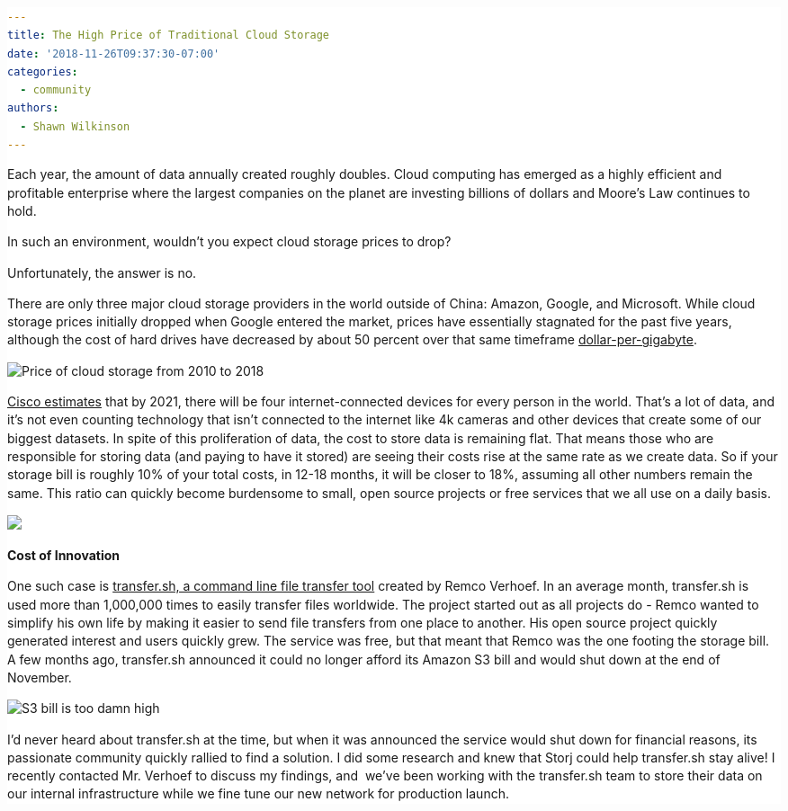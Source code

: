 ```yaml
---
title: The High Price of Traditional Cloud Storage
date: '2018-11-26T09:37:30-07:00'
categories:
  - community
authors:
  - Shawn Wilkinson
---
```

Each year, the amount of data annually created roughly doubles. Cloud computing has emerged as a highly efficient and profitable enterprise where the largest companies on the planet are investing billions of dollars and Moore’s Law continues to hold.

In such an environment, wouldn’t you expect cloud storage prices to drop?

Unfortunately, the answer is no.

There are only three major cloud storage providers in the world outside of China: Amazon, Google, and Microsoft. While cloud storage prices initially dropped when Google entered the market, prices have essentially stagnated for the past five years, although the cost of hard drives have decreased by about 50 percent over that same timeframe [dollar-per-gigabyte](https://www.forbes.com/sites/tomcoughlin/2017/12/20/digital-storage-projections-for-2018-part-1/#41e9a3a13a20).

<img src="/blog/img/charts-storage-providers-timeline.png" alt="Price of cloud storage from 2010 to 2018" width="100%"/>

[Cisco estimates](https://www.cisco.com/c/m/en_us/solutions/service-provider/vni-forecast-highlights.html) that by 2021, there will be four internet-connected devices for every person in the world. That’s a lot of data, and it’s not even counting technology that isn’t connected to the internet like 4k cameras and other devices that create some of our biggest datasets. In spite of this proliferation of data, the cost to store data is remaining flat. That means those who are responsible for storing data (and paying to have it stored) are seeing their costs rise at the same rate as we create data. So if your storage bill is roughly 10% of your total costs, in 12-18 months, it will be closer to 18%, assuming all other numbers remain the same. This ratio can quickly become burdensome to small, open source projects or free services that we all use on a daily basis. 

![](/blog/img/awslol.jpg)

**Cost of Innovation**

One such case is [transfer.sh, a command line file transfer tool](https://transfer.sh/) created by Remco Verhoef. In an average month, transfer.sh is used more than 1,000,000 times to easily transfer files worldwide. The project started out as all projects do - Remco wanted to simplify his own life by making it easier to send file transfers from one place to another. His open source project quickly generated interest and users quickly grew. The service was free, but that meant that Remco was the one footing the storage bill. A few months ago, transfer.sh announced it could no longer afford its Amazon S3 bill and would shut down at the end of November. 

![S3 bill is too damn high](/blog/img/s3-bill-is-too-damn-high.jpg)

I’d never heard about transfer.sh at the time, but when it was announced the service would shut down for financial reasons, its passionate community quickly rallied to find a solution. I did some research and knew that Storj could help transfer.sh stay alive! I recently contacted Mr. Verhoef to discuss my findings, and  we’ve been working with the transfer.sh team to store their data on our internal infrastructure while we fine tune our new network for production launch.
